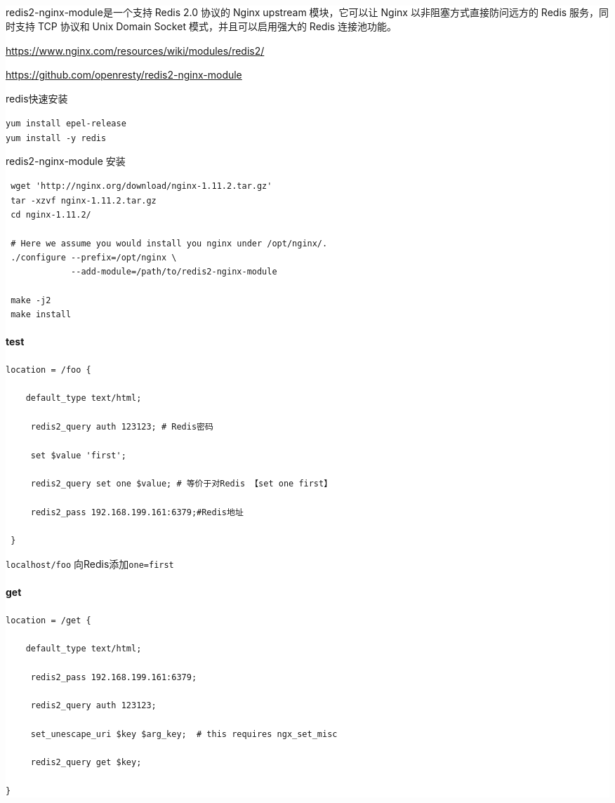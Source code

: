 redis2-nginx-module是一个支持 Redis 2.0 协议的 Nginx upstream 模块，它可以让 Nginx 以非阻塞方式直接防问远方的 Redis 服务，同时支持 TCP 协议和 Unix Domain Socket 模式，并且可以启用强大的 Redis 连接池功能。

https://www.nginx.com/resources/wiki/modules/redis2/

https://github.com/openresty/redis2-nginx-module

redis快速安装

```
yum install epel-release
yum install -y redis
```

redis2-nginx-module 安装

```shell
 wget 'http://nginx.org/download/nginx-1.11.2.tar.gz'
 tar -xzvf nginx-1.11.2.tar.gz
 cd nginx-1.11.2/

 # Here we assume you would install you nginx under /opt/nginx/.
 ./configure --prefix=/opt/nginx \
             --add-module=/path/to/redis2-nginx-module

 make -j2
 make install
```



#### test

```nginx
location = /foo {

	default_type text/html;

     redis2_query auth 123123; # Redis密码

     set $value 'first';

     redis2_query set one $value; # 等价于对Redis 【set one first】

     redis2_pass 192.168.199.161:6379;#Redis地址

 }
```

`localhost/foo`  向Redis添加`one=first`



#### get

```nginx
location = /get {

	default_type text/html;

     redis2_pass 192.168.199.161:6379;

     redis2_query auth 123123;

     set_unescape_uri $key $arg_key;  # this requires ngx_set_misc

     redis2_query get $key;

}
```
